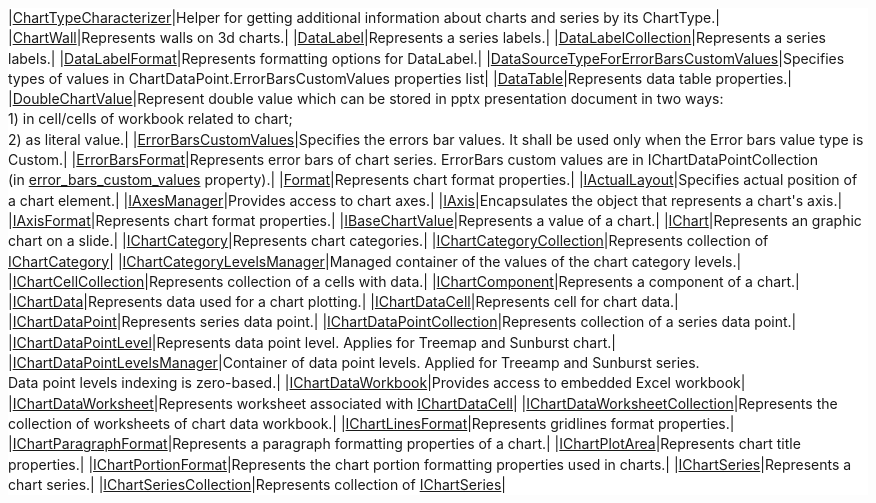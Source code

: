 |[ChartTypeCharacterizer](/python/aspose.slides.charts/charttypecharacterizer/)|Helper for getting additional information about charts and series by its ChartType.|
|[ChartWall](/python/aspose.slides.charts/chartwall/)|Represents walls on 3d charts.|
|[DataLabel](/python/aspose.slides.charts/datalabel/)|Represents a series labels.|
|[DataLabelCollection](/python/aspose.slides.charts/datalabelcollection/)|Represents a series labels.|
|[DataLabelFormat](/python/aspose.slides.charts/datalabelformat/)|Represents formatting options for DataLabel.|
|[DataSourceTypeForErrorBarsCustomValues](/python/aspose.slides.charts/datasourcetypeforerrorbarscustomvalues/)|Specifies types of values in ChartDataPoint.ErrorBarsCustomValues properties list|
|[DataTable](/python/aspose.slides.charts/datatable/)|Represents data table properties.|
|[DoubleChartValue](/python/aspose.slides.charts/doublechartvalue/)|Represent double value which can be stored in pptx presentation document in two ways:<br/>            1) in cell/cells of workbook related to chart;<br/>            2) as literal value.|
|[ErrorBarsCustomValues](/python/aspose.slides.charts/errorbarscustomvalues/)|Specifies the errors bar values. It shall be used only when the Error bars value type is Custom.|
|[ErrorBarsFormat](/python/aspose.slides.charts/errorbarsformat/)|Represents error bars of chart series. ErrorBars custom values are in IChartDataPointCollection<br/>            (in [error_bars_custom_values](/python/aspose.slides.charts/ichartdatapoint/) property).|
|[Format](/python/aspose.slides.charts/format/)|Represents chart format properties.|
|[IActualLayout](/python/aspose.slides.charts/iactuallayout/)|Specifies actual position of a chart element.|
|[IAxesManager](/python/aspose.slides.charts/iaxesmanager/)|Provides access to chart axes.|
|[IAxis](/python/aspose.slides.charts/iaxis/)|Encapsulates the object that represents a chart's axis.|
|[IAxisFormat](/python/aspose.slides.charts/iaxisformat/)|Represents chart format properties.|
|[IBaseChartValue](/python/aspose.slides.charts/ibasechartvalue/)|Represents a value of a chart.|
|[IChart](/python/aspose.slides.charts/ichart/)|Represents an graphic chart on a slide.|
|[IChartCategory](/python/aspose.slides.charts/ichartcategory/)|Represents chart categories.|
|[IChartCategoryCollection](/python/aspose.slides.charts/ichartcategorycollection/)|Represents collection of [IChartCategory](/python/aspose.slides.charts/ichartcategory/)|
|[IChartCategoryLevelsManager](/python/aspose.slides.charts/ichartcategorylevelsmanager/)|Managed container of the values of the chart category levels.|
|[IChartCellCollection](/python/aspose.slides.charts/ichartcellcollection/)|Represents collection of a cells with data.|
|[IChartComponent](/python/aspose.slides.charts/ichartcomponent/)|Represents a component of a chart.|
|[IChartData](/python/aspose.slides.charts/ichartdata/)|Represents data used for a chart plotting.|
|[IChartDataCell](/python/aspose.slides.charts/ichartdatacell/)|Represents cell for chart data.|
|[IChartDataPoint](/python/aspose.slides.charts/ichartdatapoint/)|Represents series data point.|
|[IChartDataPointCollection](/python/aspose.slides.charts/ichartdatapointcollection/)|Represents collection of a series data point.|
|[IChartDataPointLevel](/python/aspose.slides.charts/ichartdatapointlevel/)|Represents data point level. Applies for Treemap and Sunburst chart.|
|[IChartDataPointLevelsManager](/python/aspose.slides.charts/ichartdatapointlevelsmanager/)|Container of data point levels. Applied for Treeamp and Sunburst series.<br/>            Data point levels indexing is zero-based.|
|[IChartDataWorkbook](/python/aspose.slides.charts/ichartdataworkbook/)|Provides access to embedded Excel workbook|
|[IChartDataWorksheet](/python/aspose.slides.charts/ichartdataworksheet/)|Represents worksheet associated with [IChartDataCell](/python/aspose.slides.charts/ichartdatacell/)|
|[IChartDataWorksheetCollection](/python/aspose.slides.charts/ichartdataworksheetcollection/)|Represents the collection of worksheets of chart data workbook.|
|[IChartLinesFormat](/python/aspose.slides.charts/ichartlinesformat/)|Represents gridlines format properties.|
|[IChartParagraphFormat](/python/aspose.slides.charts/ichartparagraphformat/)|Represents a paragraph formatting properties of a chart.|
|[IChartPlotArea](/python/aspose.slides.charts/ichartplotarea/)|Represents chart title properties.|
|[IChartPortionFormat](/python/aspose.slides.charts/ichartportionformat/)|Represents the chart portion formatting properties used in charts.|
|[IChartSeries](/python/aspose.slides.charts/ichartseries/)|Represents a chart series.|
|[IChartSeriesCollection](/python/aspose.slides.charts/ichartseriescollection/)|Represents collection of  [IChartSeries](/python/aspose.slides.charts/ichartseries/)|